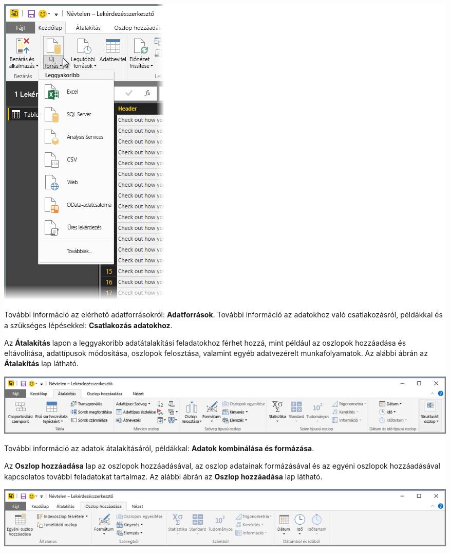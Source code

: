 ![](media/desktop-query-overview/queryoverview_getdatamenu.png)

További információ az elérhető adatforrásokról: **Adatforrások**. További információ az adatokhoz való csatlakozásról, példákkal és a szükséges lépésekkel: **Csatlakozás adatokhoz**.

Az **Átalakítás** lapon a leggyakoribb adatátalakítási feladatokhoz férhet hozzá, mint például az oszlopok hozzáadása és eltávolítása, adattípusok módosítása, oszlopok felosztása, valamint egyéb adatvezérelt munkafolyamatok. Az alábbi ábrán az **Átalakítás** lap látható.  

![](media/desktop-query-overview/queryoverview_transformribbon.png)

További információ az adatok átalakításáról, példákkal: **Adatok kombinálása és formázása**.

Az **Oszlop hozzáadása** lap az oszlopok hozzáadásával, az oszlop adatainak formázásával és az egyéni oszlopok hozzáadásával kapcsolatos további feladatokat tartalmaz. Az alábbi ábrán az **Oszlop hozzáadása** lap látható.  

![](media/desktop-query-overview/queryoverview_addcolumnribbon.png)
